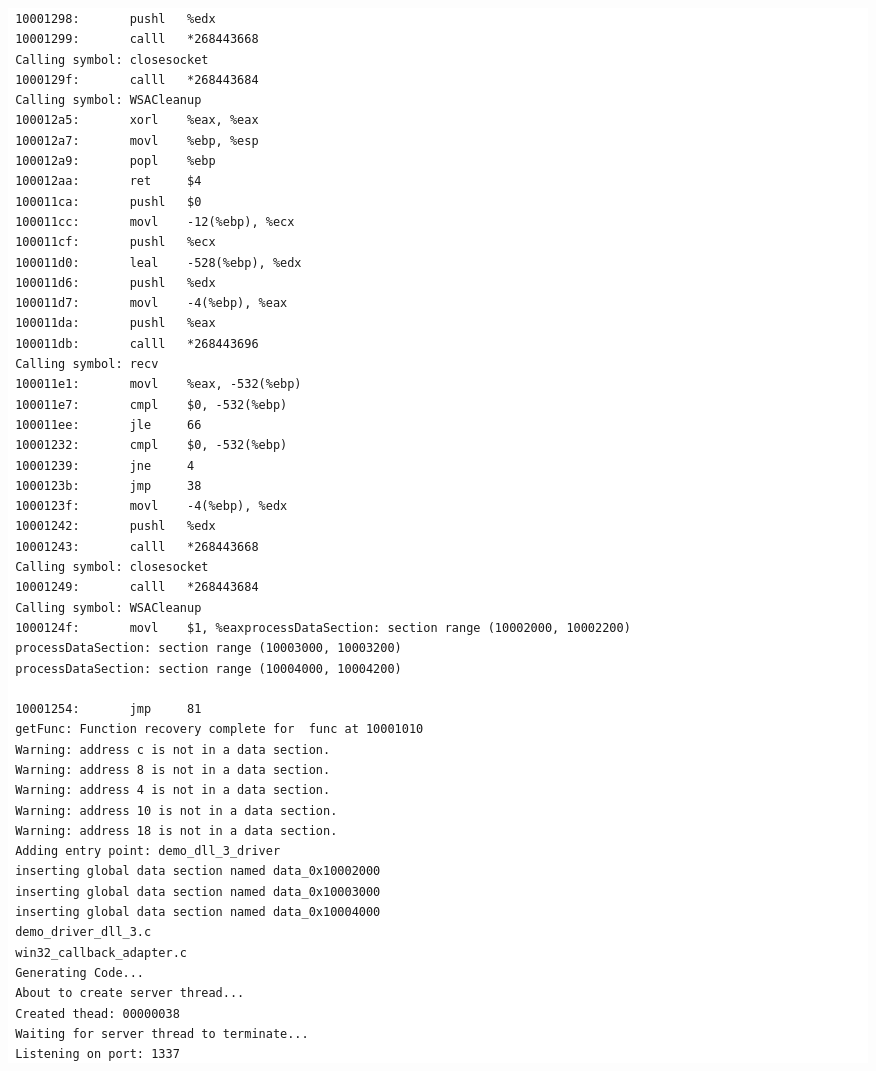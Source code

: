     10001298:       pushl   %edx
     10001299:       calll   *268443668
     Calling symbol: closesocket
     1000129f:       calll   *268443684
     Calling symbol: WSACleanup
     100012a5:       xorl    %eax, %eax
     100012a7:       movl    %ebp, %esp
     100012a9:       popl    %ebp
     100012aa:       ret     $4
     100011ca:       pushl   $0
     100011cc:       movl    -12(%ebp), %ecx
     100011cf:       pushl   %ecx
     100011d0:       leal    -528(%ebp), %edx
     100011d6:       pushl   %edx
     100011d7:       movl    -4(%ebp), %eax
     100011da:       pushl   %eax
     100011db:       calll   *268443696
     Calling symbol: recv
     100011e1:       movl    %eax, -532(%ebp)
     100011e7:       cmpl    $0, -532(%ebp)
     100011ee:       jle     66
     10001232:       cmpl    $0, -532(%ebp)
     10001239:       jne     4
     1000123b:       jmp     38
     1000123f:       movl    -4(%ebp), %edx
     10001242:       pushl   %edx
     10001243:       calll   *268443668
     Calling symbol: closesocket
     10001249:       calll   *268443684
     Calling symbol: WSACleanup
     1000124f:       movl    $1, %eaxprocessDataSection: section range (10002000, 10002200)
     processDataSection: section range (10003000, 10003200)
     processDataSection: section range (10004000, 10004200)
     
     10001254:       jmp     81
     getFunc: Function recovery complete for  func at 10001010
     Warning: address c is not in a data section.
     Warning: address 8 is not in a data section.
     Warning: address 4 is not in a data section.
     Warning: address 10 is not in a data section.
     Warning: address 18 is not in a data section.
     Adding entry point: demo_dll_3_driver
     inserting global data section named data_0x10002000
     inserting global data section named data_0x10003000
     inserting global data section named data_0x10004000
     demo_driver_dll_3.c
     win32_callback_adapter.c
     Generating Code...
     About to create server thread...
     Created thead: 00000038
     Waiting for server thread to terminate...
     Listening on port: 1337
